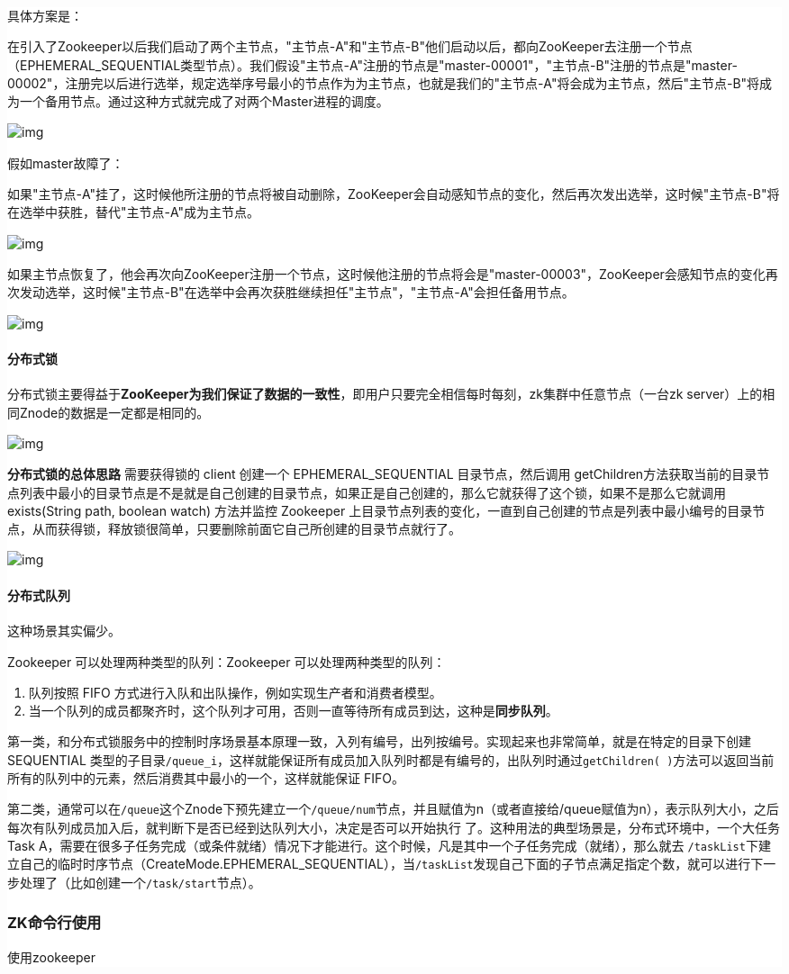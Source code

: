 

具体方案是：

在引入了Zookeeper以后我们启动了两个主节点，"主节点-A"和"主节点-B"他们启动以后，都向ZooKeeper去注册一个节点（EPHEMERAL_SEQUENTIAL类型节点）。我们假设"主节点-A"注册的节点是"master-00001"，"主节点-B"注册的节点是"master-00002"，注册完以后进行选举，规定选举序号最小的节点作为为主节点，也就是我们的"主节点-A"将会成为主节点，然后"主节点-B"将成为一个备用节点。通过这种方式就完成了对两个Master进程的调度。

![img](image/3812456996-5ae32eb984871_articlex.jfif)

假如master故障了：

如果"主节点-A"挂了，这时候他所注册的节点将被自动删除，ZooKeeper会自动感知节点的变化，然后再次发出选举，这时候"主节点-B"将在选举中获胜，替代"主节点-A"成为主节点。

![img](image/1432494343-5ae32eb9793ed_articlex.jfif)

如果主节点恢复了，他会再次向ZooKeeper注册一个节点，这时候他注册的节点将会是"master-00003"，ZooKeeper会感知节点的变化再次发动选举，这时候"主节点-B"在选举中会再次获胜继续担任"主节点"，"主节点-A"会担任备用节点。

![img](image/2024279376-5ae32eb9831ed_articlex.jfif)



#### 分布式锁

分布式锁主要得益于**ZooKeeper为我们保证了数据的一致性**，即用户只要完全相信每时每刻，zk集群中任意节点（一台zk server）上的相同Znode的数据是一定都是相同的。

![img](image/2410888867-5ae32eb99630c_articlex.jfif)

**分布式锁的总体思路**
需要获得锁的 client 创建一个 EPHEMERAL_SEQUENTIAL 目录节点，然后调用 getChildren方法获取当前的目录节点列表中最小的目录节点是不是就是自己创建的目录节点，如果正是自己创建的，那么它就获得了这个锁，如果不是那么它就调用 exists(String path, boolean watch) 方法并监控 Zookeeper 上目录节点列表的变化，一直到自己创建的节点是列表中最小编号的目录节点，从而获得锁，释放锁很简单，只要删除前面它自己所创建的目录节点就行了。

![img](image/708188937-5ae32eb984e96_articlex.jfif)

#### 分布式队列

这种场景其实偏少。

Zookeeper 可以处理两种类型的队列：Zookeeper 可以处理两种类型的队列：

1. 队列按照 FIFO 方式进行入队和出队操作，例如实现生产者和消费者模型。
2. 当一个队列的成员都聚齐时，这个队列才可用，否则一直等待所有成员到达，这种是**同步队列**。

第一类，和分布式锁服务中的控制时序场景基本原理一致，入列有编号，出列按编号。实现起来也非常简单，就是在特定的目录下创建 SEQUENTIAL 类型的子目录`/queue_i`，这样就能保证所有成员加入队列时都是有编号的，出队列时通过`getChildren( )`方法可以返回当前所有的队列中的元素，然后消费其中最小的一个，这样就能保证 FIFO。

第二类，通常可以在`/queue`这个Znode下预先建立一个`/queue/num`节点，并且赋值为n（或者直接给/queue赋值为n），表示队列大小，之后每次有队列成员加入后，就判断下是否已经到达队列大小，决定是否可以开始执行 了。这种用法的典型场景是，分布式环境中，一个大任务Task A，需要在很多子任务完成（或条件就绪）情况下才能进行。这个时候，凡是其中一个子任务完成（就绪），那么就去 `/taskList`下建立自己的临时时序节点（CreateMode.EPHEMERAL_SEQUENTIAL），当`/taskList`发现自己下面的子节点满足指定个数，就可以进行下一步处理了（比如创建一个`/task/start`节点）。

### ZK命令行使用



使用zookeeper
